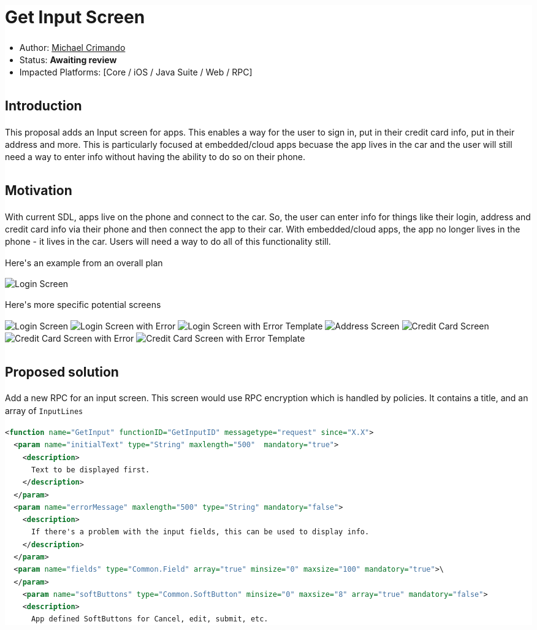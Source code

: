 # Get Input Screen

* Author: [Michael Crimando](https://github.com/MichaelCrimando)
* Status: **Awaiting review**
* Impacted Platforms: [Core / iOS / Java Suite / Web / RPC]

## Introduction

This proposal adds an Input screen for apps. This enables a way for the user to sign in, put in their credit card info, put in their address and more. This is particularly focused at embedded/cloud apps becuase the app lives in the car and the user will still need a way to enter info without having the ability to do so on their phone.

## Motivation

With current SDL, apps live on the phone and connect to the car. So, the user can enter info for things like their login, address and credit card info via their phone and then connect the app to their car. With embedded/cloud apps, the app no longer lives in the phone - it lives in the car.  Users will need a way to do all of this functionality still.

Here's an example from an overall plan

<img src=".../assets/proposals/NNNN-GetInput/GetInput Overview.PNG" alt="Login Screen" class="inline" height= "100%" width= "100%" /> 

Here's more specific potential screens

<img src=".../assets/proposals/NNNN-GetInput/GetInput-1.PNG" alt="Login Screen" class="inline" height= "50%" width= "50%" /> 
<img src=".../assets/proposals/NNNN-GetInput/GetInput-1-1.PNG" alt="Login Screen with Error" class="inline" height= "50%" width= "50%" /> 
<img src=".../assets/proposals/NNNN-GetInput/GetInput-1-2.PNG" alt="Login Screen with Error Template" class="inline" height= "50%" width= "50%" /> 
<img src=".../assets/proposals/NNNN-GetInput/GetInput-2.PNG" alt="Address Screen" class="inline" height= "50%" width= "50%" /> 
<img src=".../assets/proposals/NNNN-GetInput/GetInput-3.PNG" alt="Credit Card Screen" class="inline" height= "50%" width= "50%" />
<img src=".../assets/proposals/NNNN-GetInput/GetInput-3-1.PNG" alt="Credit Card Screen with Error" class="inline" height= "50%" width= "50%" />
<img src=".../assets/proposals/NNNN-GetInput/GetInput-3-2.PNG" alt="Credit Card Screen with Error Template" class="inline" height= "50%" width= "50%" />

## Proposed solution
Add a new RPC for an input screen. This screen would use RPC encryption which is handled by policies.
It contains a title, and an array of `InputLines`


```xml
<function name="GetInput" functionID="GetInputID" messagetype="request" since="X.X">
  <param name="initialText" type="String" maxlength="500"  mandatory="true">
    <description>
      Text to be displayed first.
    </description>
  </param>
  <param name="errorMessage" maxlength="500" type="String" mandatory="false">
    <description>
      If there's a problem with the input fields, this can be used to display info.
    </description>
  </param>
  <param name="fields" type="Common.Field" array="true" minsize="0" maxsize="100" mandatory="true">\
  </param>
    <param name="softButtons" type="Common.SoftButton" minsize="0" maxsize="8" array="true" mandatory="false">
    <description>
      App defined SoftButtons for Cancel, edit, submit, etc.
```